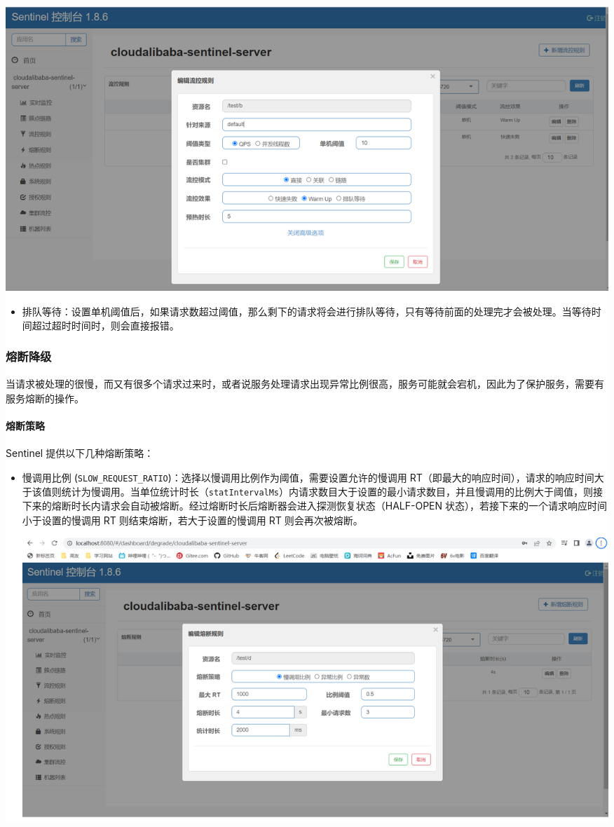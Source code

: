 ![sentinel03](img/cloud/sentinel03.jpg)

- 排队等待：设置单机阈值后，如果请求数超过阈值，那么剩下的请求将会进行排队等待，只有等待前面的处理完才会被处理。当等待时间超过超时时间时，则会直接报错。



### 熔断降级

当请求被处理的很慢，而又有很多个请求过来时，或者说服务处理请求出现异常比例很高，服务可能就会宕机，因此为了保护服务，需要有服务熔断的操作。



#### 熔断策略

Sentinel 提供以下几种熔断策略：

- 慢调用比例 (`SLOW_REQUEST_RATIO`)：选择以慢调用比例作为阈值，需要设置允许的慢调用 RT（即最大的响应时间），请求的响应时间大于该值则统计为慢调用。当单位统计时长（`statIntervalMs`）内请求数目大于设置的最小请求数目，并且慢调用的比例大于阈值，则接下来的熔断时长内请求会自动被熔断。经过熔断时长后熔断器会进入探测恢复状态（HALF-OPEN 状态），若接下来的一个请求响应时间小于设置的慢调用 RT 则结束熔断，若大于设置的慢调用 RT 则会再次被熔断。

  ![sentinel04](img/cloud/sentinel04.jpg)

